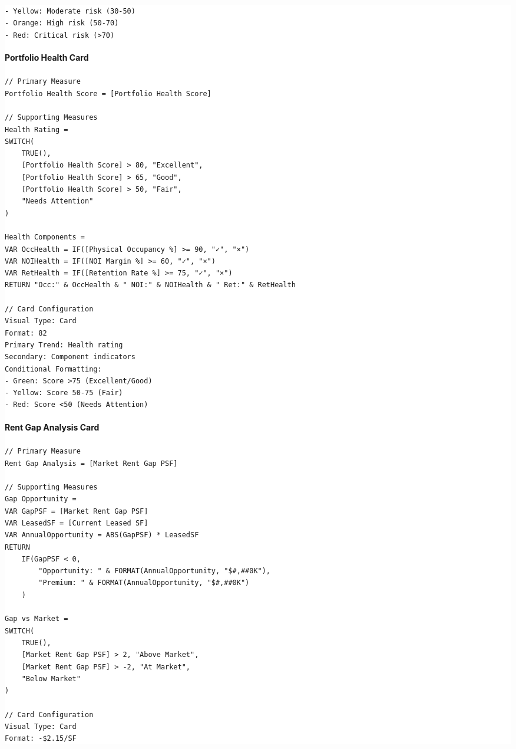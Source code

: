 ```dax
- Yellow: Moderate risk (30-50)
- Orange: High risk (50-70)
- Red: Critical risk (>70)
```

#### Portfolio Health Card
```dax
// Primary Measure
Portfolio Health Score = [Portfolio Health Score]

// Supporting Measures
Health Rating = 
SWITCH(
    TRUE(),
    [Portfolio Health Score] > 80, "Excellent",
    [Portfolio Health Score] > 65, "Good",
    [Portfolio Health Score] > 50, "Fair",
    "Needs Attention"
)

Health Components = 
VAR OccHealth = IF([Physical Occupancy %] >= 90, "✓", "×")
VAR NOIHealth = IF([NOI Margin %] >= 60, "✓", "×")
VAR RetHealth = IF([Retention Rate %] >= 75, "✓", "×")
RETURN "Occ:" & OccHealth & " NOI:" & NOIHealth & " Ret:" & RetHealth

// Card Configuration
Visual Type: Card
Format: 82
Primary Trend: Health rating
Secondary: Component indicators
Conditional Formatting:
- Green: Score >75 (Excellent/Good)
- Yellow: Score 50-75 (Fair)
- Red: Score <50 (Needs Attention)
```

#### Rent Gap Analysis Card
```dax
// Primary Measure
Rent Gap Analysis = [Market Rent Gap PSF]

// Supporting Measures
Gap Opportunity = 
VAR GapPSF = [Market Rent Gap PSF]
VAR LeasedSF = [Current Leased SF]
VAR AnnualOpportunity = ABS(GapPSF) * LeasedSF
RETURN 
    IF(GapPSF < 0, 
        "Opportunity: " & FORMAT(AnnualOpportunity, "$#,##0K"), 
        "Premium: " & FORMAT(AnnualOpportunity, "$#,##0K")
    )

Gap vs Market = 
SWITCH(
    TRUE(),
    [Market Rent Gap PSF] > 2, "Above Market",
    [Market Rent Gap PSF] > -2, "At Market", 
    "Below Market"
)

// Card Configuration
Visual Type: Card
Format: -$2.15/SF
```
